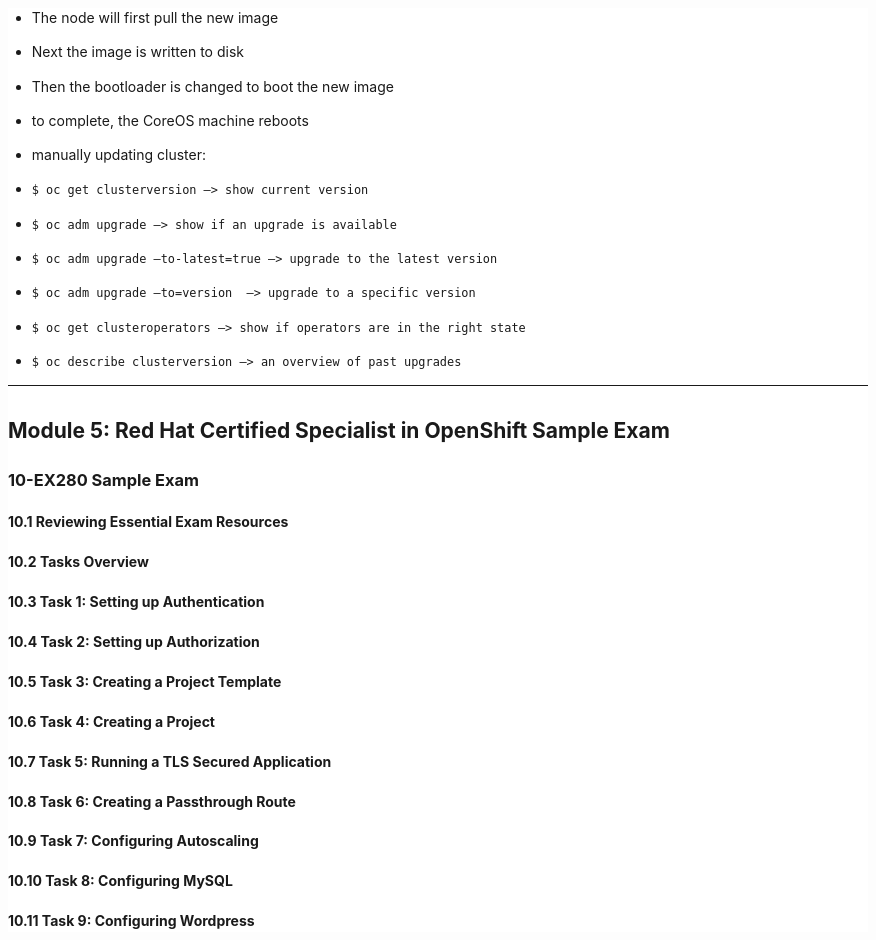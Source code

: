 - The node will first pull the new image
- Next the image is written to disk
- Then the bootloader is changed to boot the new image
- to complete, the CoreOS machine reboots

- manually updating cluster:
- `$ oc get clusterversion —> show current version`
- `$ oc adm upgrade —> show if an upgrade is available`
- `$ oc adm upgrade —to-latest=true —> upgrade to the latest version`
- `$ oc adm upgrade —to=version  —> upgrade to a specific version`
- `$ oc get clusteroperators —> show if operators are in the right state`
- `$ oc describe clusterversion —> an overview of past upgrades`

---

## Module 5: Red Hat Certified Specialist in OpenShift Sample Exam

### 10-EX280 Sample Exam

#### 10.1 Reviewing Essential Exam Resources

#### 10.2 Tasks Overview

#### 10.3 Task 1: Setting up Authentication

#### 10.4 Task 2: Setting up Authorization

#### 10.5 Task 3: Creating a Project Template

#### 10.6 Task 4: Creating a Project

#### 10.7 Task 5: Running a TLS Secured Application

#### 10.8 Task 6: Creating a Passthrough Route

#### 10.9 Task 7: Configuring Autoscaling

#### 10.10 Task 8: Configuring MySQL

#### 10.11 Task 9: Configuring Wordpress

